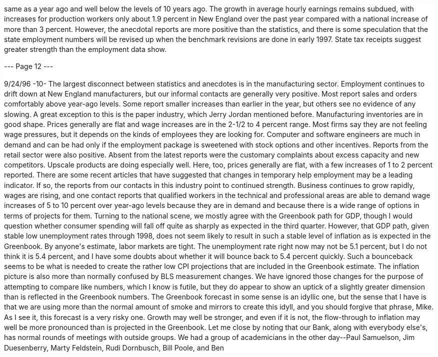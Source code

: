 same as a year ago and well below the levels of 10 years ago. The
growth in average hourly earnings remains subdued, with increases for
production workers only about 1.9 percent in New England over the past
year compared with a national increase of more than 3 percent.
However, the anecdotal reports are more positive than the statistics,
and there is some speculation that the state employment numbers will
be revised up when the benchmark revisions are done in early 1997.
State tax receipts suggest greater strength than the employment data
show.

--- Page 12 ---

9/24/96 -10-
The largest disconnect between statistics and anecdotes is in
the manufacturing sector. Employment continues to drift down at New
England manufacturers, but our informal contacts are generally very
positive. Most report sales and orders comfortably above year-ago
levels. Some report smaller increases than earlier in the year, but
others see no evidence of any slowing. A great exception to this is
the paper industry, which Jerry Jordan mentioned before.
Manufacturing inventories are in good shape. Prices generally are
flat and wage increases are in the 2-1/2 to 4 percent range. Most
firms say they are not feeling wage pressures, but it depends on the
kinds of employees they are looking for. Computer and software
engineers are much in demand and can be had only if the employment
package is sweetened with stock options and other incentives. Reports
from the retail sector were also positive. Absent from the latest
reports were the customary complaints about excess capacity and new
competitors. Upscale products are doing especially well. Here, too,
prices generally are flat, with a few increases of 1 to 2 percent
reported. There are some recent articles that have suggested that
changes in temporary help employment may be a leading indicator. If
so, the reports from our contacts in this industry point to continued
strength. Business continues to grow rapidly, wages are rising, and
one contact reports that qualified workers in the technical and
professional areas are able to demand wage increases of 5 to 10
percent over year-ago levels because they are in demand and because
there is a wide range of options in terms of projects for them.
Turning to the national scene, we mostly agree with the
Greenbook path for GDP, though I would question whether consumer
spending will fall off quite as sharply as expected in the third
quarter. However, that GDP path, given stable low unemployment rates
through 1998, does not seem likely to result in such a stable level of
inflation as is expected in the Greenbook. By anyone's estimate,
labor markets are tight. The unemployment rate right now may not be
5.1 percent, but I do not think it is 5.4 percent, and I have some
doubts about whether it will bounce back to 5.4 percent quickly. Such
a bounceback seems to be what is needed to create the rather low CPI
projections that are included in the Greenbook estimate. The
inflation picture is also more than normally confused by BLS
measurement changes. We have ignored those changes for the purpose of
attempting to compare like numbers, which I know is futile, but they
do appear to show an uptick of a slightly greater dimension than is
reflected in the Greenbook numbers. The Greenbook forecast in some
sense is an idyllic one, but the sense that I have is that we are
using more than the normal amount of smoke and mirrors to create this
idyll, and you should forgive that phrase, Mike. As I see it, this
forecast is a very risky one. Growth may well be stronger, and even
if it is not, the flow-through to inflation may well be more
pronounced than is projected in the Greenbook.
Let me close by noting that our Bank, along with everybody
else's, has normal rounds of meetings with outside groups. We had a
group of academicians in the other day--Paul Samuelson, Jim
Duesenberry, Marty Feldstein, Rudi Dornbusch, Bill Poole, and Ben